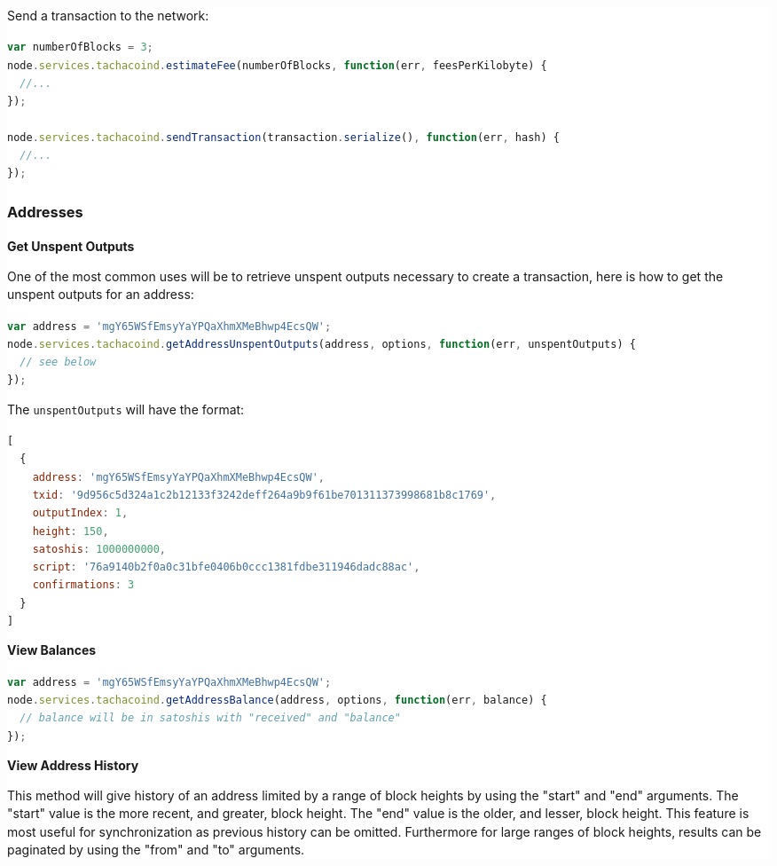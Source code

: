 Send a transaction to the network:

```js
var numberOfBlocks = 3;
node.services.tachacoind.estimateFee(numberOfBlocks, function(err, feesPerKilobyte) {
  //...
});

node.services.tachacoind.sendTransaction(transaction.serialize(), function(err, hash) {
  //...
});
```

### Addresses

**Get Unspent Outputs**

One of the most common uses will be to retrieve unspent outputs necessary to create a transaction, here is how to get the unspent outputs for an address:

```js
var address = 'mgY65WSfEmsyYaYPQaXhmXMeBhwp4EcsQW';
node.services.tachacoind.getAddressUnspentOutputs(address, options, function(err, unspentOutputs) {
  // see below
});
```

The `unspentOutputs` will have the format:

```js
[
  {
    address: 'mgY65WSfEmsyYaYPQaXhmXMeBhwp4EcsQW',
    txid: '9d956c5d324a1c2b12133f3242deff264a9b9f61be701311373998681b8c1769',
    outputIndex: 1,
    height: 150,
    satoshis: 1000000000,
    script: '76a9140b2f0a0c31bfe0406b0ccc1381fdbe311946dadc88ac',
    confirmations: 3
  }
]
```

**View Balances**

```js
var address = 'mgY65WSfEmsyYaYPQaXhmXMeBhwp4EcsQW';
node.services.tachacoind.getAddressBalance(address, options, function(err, balance) {
  // balance will be in satoshis with "received" and "balance"
});
```

**View Address History**

This method will give history of an address limited by a range of block heights by using the "start" and "end" arguments. The "start" value is the more recent, and greater, block height. The "end" value is the older, and lesser, block height. This feature is most useful for synchronization as previous history can be omitted. Furthermore for large ranges of block heights, results can be paginated by using the "from" and "to" arguments.
